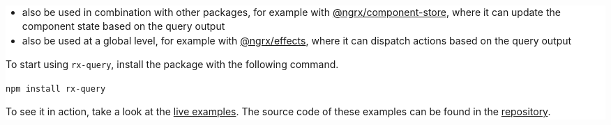- also be used in combination with other packages, for example with [@ngrx/component-store](https://ngrx.io/guide/component-store), where it can update the component state based on the query output
- also be used at a global level, for example with [@ngrx/effects](https://ngrx.io/guide/effects), where it can dispatch actions based on the query output

To start using `rx-query`, install the package with the following command.

```bash
npm install rx-query
```

To see it in action, take a look at the [live examples](https://timdeschryver.github.io/rx-query/).
The source code of these examples can be found in the [repository](https://github.com/timdeschryver/rx-query/tree/master/src/examples).
